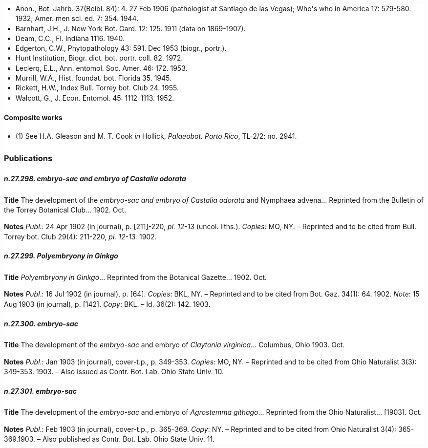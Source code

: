 - Anon., Bot. Jahrb. 37(Beibl. 84): 4. 27 Feb 1906 (pathologist at Santiago de las Vegas); Who's who in America 17: 579-580. 1932; Amer. men sci. ed. 7: 354. 1944.
- Barnhart, J.H., J. New York Bot. Gard. 12: 125. 1911 (data on 1869-1907).
- Deam, C.C., Fl. Indiana 1116. 1940.
- Edgerton, C.W., Phytopathology 43: 591. Dec 1953 (biogr., portr.).
- Hunt Institution, Biogr. dict. bot. portr. coll. 82. 1972.
- Leclerq, E.L., Ann. entomol. Soc. Amer. 46: 172. 1953.
- Murrill, W.A., Hist. foundat. bot. Florida 35. 1945.
- Rickett, H.W., Index Bull. Torrey bot. Club 24. 1955.
- Walcott, G., J. Econ. Entomol. 45: 1112-1113. 1952.

#### Composite works

- (1) See H.A. Gleason and M. T. Cook *in* Hollick, *Palaeobot. Porto Rico*, TL-2/2: no. 2941.

### Publications

##### n.27.298. embryo-sac and embryo of Castalia odorata

**Title**
The development of the *embryo-sac and embryo of Castalia odorata* and Nymphaea advena... Reprinted from the Bulletin of the Torrey Botanical Club... 1902. Oct.

**Notes**
*Publ*.: 24 Apr 1902 (in journal), p. \[211\]-220, *pl. 12-13* (uncol. liths.). *Copies*: MO, NY. – Reprinted and to be cited from Bull. Torrey bot. Club 29(4): 211-220, *pl. 12-13.* 1902.

##### n.27.299. Polyembryony in Ginkgo

**Title**
*Polyembryony in Ginkgo*... Reprinted from the Botanical Gazette... 1902. Oct.

**Notes**
*Publ*.: 16 Jul 1902 (in journal), p. \[64\]. *Copies*: BKL, NY. – Reprinted and to be cited from Bot. Gaz. 34(1): 64. 1902.
*Note*: 15 Aug 1903 (in journal), p. \[142\]. *Copy*: BKL. – Id. 36(2): 142. 1903.

##### n.27.300. embryo-sac

**Title**
The development of the *embryo-sac* and embryo of *Claytonia virginica*... Columbus, Ohio 1903. Oct.

**Notes**
*Publ*.: Jan 1903 (in journal), cover-t.p., p. 349-353. *Copies*: MO, NY. – Reprinted and to be cited from Ohio Naturalist 3(3): 349-353. 1903. – Also issued as Contr. Bot. Lab. Ohio State Univ. 10.

##### n.27.301. embryo-sac

**Title**
The development of the *embryo-sac* and embryo of *Agrostemma githago*... Reprinted from the Ohio Naturalist... \[1903\]. Oct.

**Notes**
*Publ*.: Feb 1903 (in journal), cover-t.p., p. 365-369. *Copy*: NY. – Reprinted and to be cited from Ohio Naturalist 3(4): 365-369.1903. – Also published as Contr. Bot. Lab. Ohio State Univ. 11.
